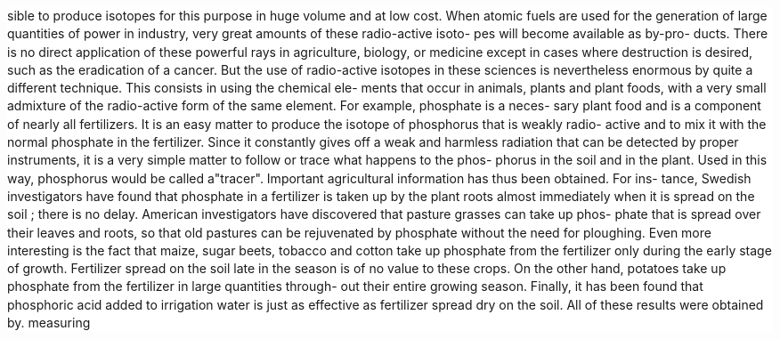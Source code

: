 sible to produce isotopes for this
purpose in huge volume and at low
cost. When atomic fuels are used
for the generation of large quantities
of power in industry, very great
amounts of these radio-active isoto-
pes will become available as by-pro-
ducts.
There is no direct application of
these powerful rays in agriculture,
biology, or medicine except in cases
where destruction is desired, such as
the eradication of a cancer. But the
use of radio-active isotopes in these
sciences is nevertheless enormous by
quite a different technique. This
consists in using the chemical ele-
ments that occur in animals, plants
and plant foods, with a very small
admixture of the radio-active form
of the same element.
For example, phosphate is a neces-
sary plant food and is a component
of nearly all fertilizers. It is an easy
matter to produce the isotope of
phosphorus that is weakly radio-
active and to mix it with the normal
phosphate in the fertilizer. Since it
constantly gives off a weak and
harmless radiation that can be
detected by proper instruments, it is
a very simple matter to follow or
trace what happens to the phos-
phorus in the soil and in the plant.
Used in this way, phosphorus would
be called a"tracer".
Important agricultural information
has thus been obtained. For ins-
tance, Swedish investigators have
found that phosphate in a fertilizer
is taken up by the plant roots almost
immediately when it is spread on the
soil ; there is no delay. American
investigators have discovered that
pasture grasses can take up phos-
phate that is spread over their leaves
and roots, so that old pastures can be
rejuvenated by phosphate without
the need for ploughing.
Even more interesting is the fact
that maize, sugar beets, tobacco and
cotton take up phosphate from the
fertilizer only during the early stage
of growth. Fertilizer spread on the
soil late in the season is of no value
to these crops. On the other hand,
potatoes take up phosphate from the
fertilizer in large quantities through-
out their entire growing season.
Finally, it has been found that
phosphoric acid added to irrigation
water is just as effective as fertilizer
spread dry on the soil. All of these
results were obtained by. measuring